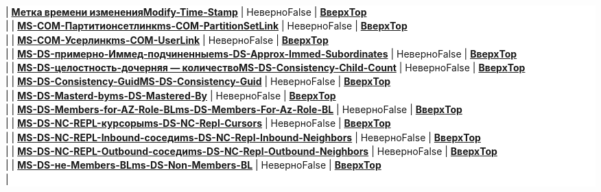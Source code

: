 | [<span data-ttu-id="ec826-505">**Метка времени изменения**</span><span class="sxs-lookup"><span data-stu-id="ec826-505">**Modify-Time-Stamp**</span></span>](a-modifytimestamp.md)                              | <span data-ttu-id="ec826-506">Неверно</span><span class="sxs-lookup"><span data-stu-id="ec826-506">False</span></span>     | [<span data-ttu-id="ec826-507">**Вверх**</span><span class="sxs-lookup"><span data-stu-id="ec826-507">**Top**</span></span>](c-top.md)<br/> |
| [<span data-ttu-id="ec826-508">**MS-COM-Партитионсетлинк**</span><span class="sxs-lookup"><span data-stu-id="ec826-508">**ms-COM-PartitionSetLink**</span></span>](a-mscom-partitionsetlink.md)                 | <span data-ttu-id="ec826-509">Неверно</span><span class="sxs-lookup"><span data-stu-id="ec826-509">False</span></span>     | [<span data-ttu-id="ec826-510">**Вверх**</span><span class="sxs-lookup"><span data-stu-id="ec826-510">**Top**</span></span>](c-top.md)<br/> |
| [<span data-ttu-id="ec826-511">**MS-COM-Усерлинк**</span><span class="sxs-lookup"><span data-stu-id="ec826-511">**ms-COM-UserLink**</span></span>](a-mscom-userlink.md)                                 | <span data-ttu-id="ec826-512">Неверно</span><span class="sxs-lookup"><span data-stu-id="ec826-512">False</span></span>     | [<span data-ttu-id="ec826-513">**Вверх**</span><span class="sxs-lookup"><span data-stu-id="ec826-513">**Top**</span></span>](c-top.md)<br/> |
| [<span data-ttu-id="ec826-514">**MS-DS-примерно-Иммед-подчиненные**</span><span class="sxs-lookup"><span data-stu-id="ec826-514">**ms-DS-Approx-Immed-Subordinates**</span></span>](a-msds-approx-immed-subordinates.md) | <span data-ttu-id="ec826-515">Неверно</span><span class="sxs-lookup"><span data-stu-id="ec826-515">False</span></span>     | [<span data-ttu-id="ec826-516">**Вверх**</span><span class="sxs-lookup"><span data-stu-id="ec826-516">**Top**</span></span>](c-top.md)<br/> |
| [<span data-ttu-id="ec826-517">**MS-DS-целостность-дочерняя — количество**</span><span class="sxs-lookup"><span data-stu-id="ec826-517">**MS-DS-Consistency-Child-Count**</span></span>](a-ms-ds-consistencychildcount.md)      | <span data-ttu-id="ec826-518">Неверно</span><span class="sxs-lookup"><span data-stu-id="ec826-518">False</span></span>     | [<span data-ttu-id="ec826-519">**Вверх**</span><span class="sxs-lookup"><span data-stu-id="ec826-519">**Top**</span></span>](c-top.md)<br/> |
| [<span data-ttu-id="ec826-520">**MS-DS-Consistencу-Guid**</span><span class="sxs-lookup"><span data-stu-id="ec826-520">**MS-DS-Consistency-Guid**</span></span>](a-ms-ds-consistencyguid.md)                   | <span data-ttu-id="ec826-521">Неверно</span><span class="sxs-lookup"><span data-stu-id="ec826-521">False</span></span>     | [<span data-ttu-id="ec826-522">**Вверх**</span><span class="sxs-lookup"><span data-stu-id="ec826-522">**Top**</span></span>](c-top.md)<br/> |
| [<span data-ttu-id="ec826-523">**MS-DS-Masterd-by**</span><span class="sxs-lookup"><span data-stu-id="ec826-523">**ms-DS-Mastered-By**</span></span>](a-msds-masteredby.md)                              | <span data-ttu-id="ec826-524">Неверно</span><span class="sxs-lookup"><span data-stu-id="ec826-524">False</span></span>     | [<span data-ttu-id="ec826-525">**Вверх**</span><span class="sxs-lookup"><span data-stu-id="ec826-525">**Top**</span></span>](c-top.md)<br/> |
| [<span data-ttu-id="ec826-526">**MS-DS-Members-for-AZ-Role-BL**</span><span class="sxs-lookup"><span data-stu-id="ec826-526">**ms-DS-Members-For-Az-Role-BL**</span></span>](a-msds-membersforazrolebl.md)           | <span data-ttu-id="ec826-527">Неверно</span><span class="sxs-lookup"><span data-stu-id="ec826-527">False</span></span>     | [<span data-ttu-id="ec826-528">**Вверх**</span><span class="sxs-lookup"><span data-stu-id="ec826-528">**Top**</span></span>](c-top.md)<br/> |
| [<span data-ttu-id="ec826-529">**MS-DS-NC-REPL-курсоры**</span><span class="sxs-lookup"><span data-stu-id="ec826-529">**ms-DS-NC-Repl-Cursors**</span></span>](a-msds-ncreplcursors.md)                       | <span data-ttu-id="ec826-530">Неверно</span><span class="sxs-lookup"><span data-stu-id="ec826-530">False</span></span>     | [<span data-ttu-id="ec826-531">**Вверх**</span><span class="sxs-lookup"><span data-stu-id="ec826-531">**Top**</span></span>](c-top.md)<br/> |
| [<span data-ttu-id="ec826-532">**MS-DS-NC-REPL-Inbound-соседи**</span><span class="sxs-lookup"><span data-stu-id="ec826-532">**ms-DS-NC-Repl-Inbound-Neighbors**</span></span>](a-msds-ncreplinboundneighbors.md)    | <span data-ttu-id="ec826-533">Неверно</span><span class="sxs-lookup"><span data-stu-id="ec826-533">False</span></span>     | [<span data-ttu-id="ec826-534">**Вверх**</span><span class="sxs-lookup"><span data-stu-id="ec826-534">**Top**</span></span>](c-top.md)<br/> |
| [<span data-ttu-id="ec826-535">**MS-DS-NC-REPL-Outbound-соседи**</span><span class="sxs-lookup"><span data-stu-id="ec826-535">**ms-DS-NC-Repl-Outbound-Neighbors**</span></span>](a-msds-ncreploutboundneighbors.md)  | <span data-ttu-id="ec826-536">Неверно</span><span class="sxs-lookup"><span data-stu-id="ec826-536">False</span></span>     | [<span data-ttu-id="ec826-537">**Вверх**</span><span class="sxs-lookup"><span data-stu-id="ec826-537">**Top**</span></span>](c-top.md)<br/> |
| [<span data-ttu-id="ec826-538">**MS-DS-не-Members-BL**</span><span class="sxs-lookup"><span data-stu-id="ec826-538">**ms-DS-Non-Members-BL**</span></span>](a-msds-nonmembersbl.md)                         | <span data-ttu-id="ec826-539">Неверно</span><span class="sxs-lookup"><span data-stu-id="ec826-539">False</span></span>     | [<span data-ttu-id="ec826-540">**Вверх**</span><span class="sxs-lookup"><span data-stu-id="ec826-540">**Top**</span></span>](c-top.md)<br/> |